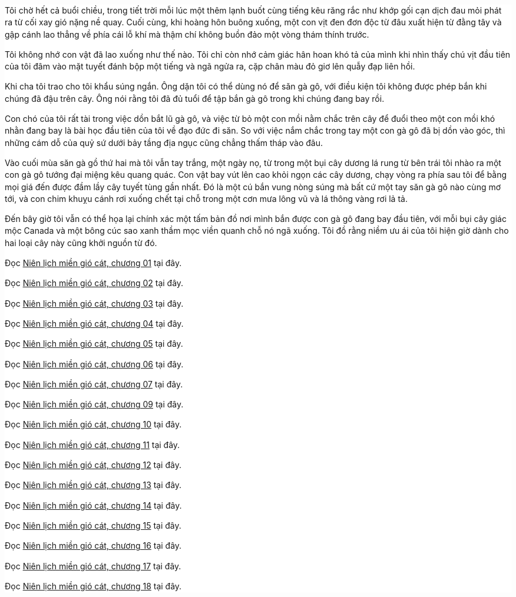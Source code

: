 Tôi chờ hết cả buổi chiều, trong tiết trời mỗi lúc một thêm lạnh buốt cùng tiếng kêu răng rắc như khớp gối cạn dịch đau mỏi phát ra từ cối xay gió nặng nề quay. Cuối cùng, khi hoàng hôn buông xuống, một con vịt đen đơn độc từ đâu xuất hiện từ đằng tây và gập cánh lao thẳng về phía cái lỗ khí mà thậm chí không buồn đảo một vòng thám thính trước.

Tôi không nhớ con vật đã lao xuống như thế nào. Tôi chỉ còn nhớ cảm giác hân hoan khó tả của mình khi nhìn thấy chú vịt đầu tiên của tôi đâm vào mặt tuyết đánh bộp một tiếng và ngã ngửa ra, cặp chân màu đỏ giơ lên quẫy đạp liên hồi.

Khi cha tôi trao cho tôi khẩu súng ngắn. Ông dặn tôi có thể dùng nó để săn gà gô, với điều kiện tôi không được phép bắn khi chúng đã đậu trên cây. Ông nói rằng tôi đã đủ tuổi để tập bắn gà gô trong khi chúng đang bay rồi.

Con chó của tôi rất tài trong việc dồn bắt lũ gà gô, và việc từ bỏ một con mồi nằm chắc trên cây để đuổi theo một con mồi khó nhằn đang bay là bài học đầu tiên của tôi về đạo đức đi săn. So với việc nắm chắc trong tay một con gà gô đã bị dồn vào góc, thì những cám dỗ của quỷ sứ dưới bảy tầng địa ngục cũng chẳng thấm tháp vào đâu.

Vào cuối mùa săn gà gồ thứ hai mà tôi vẫn tay trắng, một ngày nọ, từ trong một bụi cây dương lá rung từ bên trái tôi nhào ra một con gà gô tướng đại miệng kêu quang quác. Con vật bay vút lên cao khỏi ngọn các cây dương, chạy vòng ra phía sau tôi để bằng mọi giá đến được đầm lầy cây tuyết tùng gần nhất. Đó là một cú bắn vung nòng súng mà bất cứ một tay săn gà gô nào cùng mơ tới, và con chim khuỵu cánh rơi xuống chết tại chỗ trong một cơn mưa lông vũ và lá thông vàng rơi lả tả.

Đến bây giờ tôi vẫn có thể họa lại chính xác một tấm bản đồ nơi mình bắn được con gà gô đang bay đầu tiên, với mỗi bụi cây giác mộc Canada và một bông cúc sao xanh thầm mọc viền quanh chỗ nó ngã xuống. Tôi đồ rằng niềm ưu ái của tôi hiện giờ dành cho hai loại cây này cũng khởi nguồn từ đó.

Đọc [Niên lịch miền gió cát, chương 01](/article/nien-lich-mien-gio-cat-chuong-01) tại đây.

Đọc [Niên lịch miền gió cát, chương 02](/article/nien-lich-mien-gio-cat-chuong-02) tại đây.

Đọc [Niên lịch miền gió cát, chương 03](/article/nien-lich-mien-gio-cat-chuong-03) tại đây.

Đọc [Niên lịch miền gió cát, chương 04](/article/nien-lich-mien-gio-cat-chuong-04) tại đây.

Đọc [Niên lịch miền gió cát, chương 05](/article/nien-lich-mien-gio-cat-chuong-05) tại đây.

Đọc [Niên lịch miền gió cát, chương 06](/article/nien-lich-mien-gio-cat-chuong-06) tại đây.

Đọc [Niên lịch miền gió cát, chương 07](/article/nien-lich-mien-gio-cat-chuong-07) tại đây.

Đọc [Niên lịch miền gió cát, chương 09](/article/nien-lich-mien-gio-cat-chuong-09) tại đây.

Đọc [Niên lịch miền gió cát, chương 10](/article/nien-lich-mien-gio-cat-chuong-10) tại đây.

Đọc [Niên lịch miền gió cát, chương 11](/article/nien-lich-mien-gio-cat-chuong-11) tại đây.

Đọc [Niên lịch miền gió cát, chương 12](/article/nien-lich-mien-gio-cat-chuong-12) tại đây.

Đọc [Niên lịch miền gió cát, chương 13](/article/nien-lich-mien-gio-cat-chuong-13) tại đây.

Đọc [Niên lịch miền gió cát, chương 14](/article/nien-lich-mien-gio-cat-chuong-14) tại đây.

Đọc [Niên lịch miền gió cát, chương 15](/article/nien-lich-mien-gio-cat-chuong-15) tại đây.

Đọc [Niên lịch miền gió cát, chương 16](/article/nien-lich-mien-gio-cat-chuong-16) tại đây.

Đọc [Niên lịch miền gió cát, chương 17](/article/nien-lich-mien-gio-cat-chuong-17) tại đây.

Đọc [Niên lịch miền gió cát, chương 18](/article/nien-lich-mien-gio-cat-chuong-18) tại đây.

